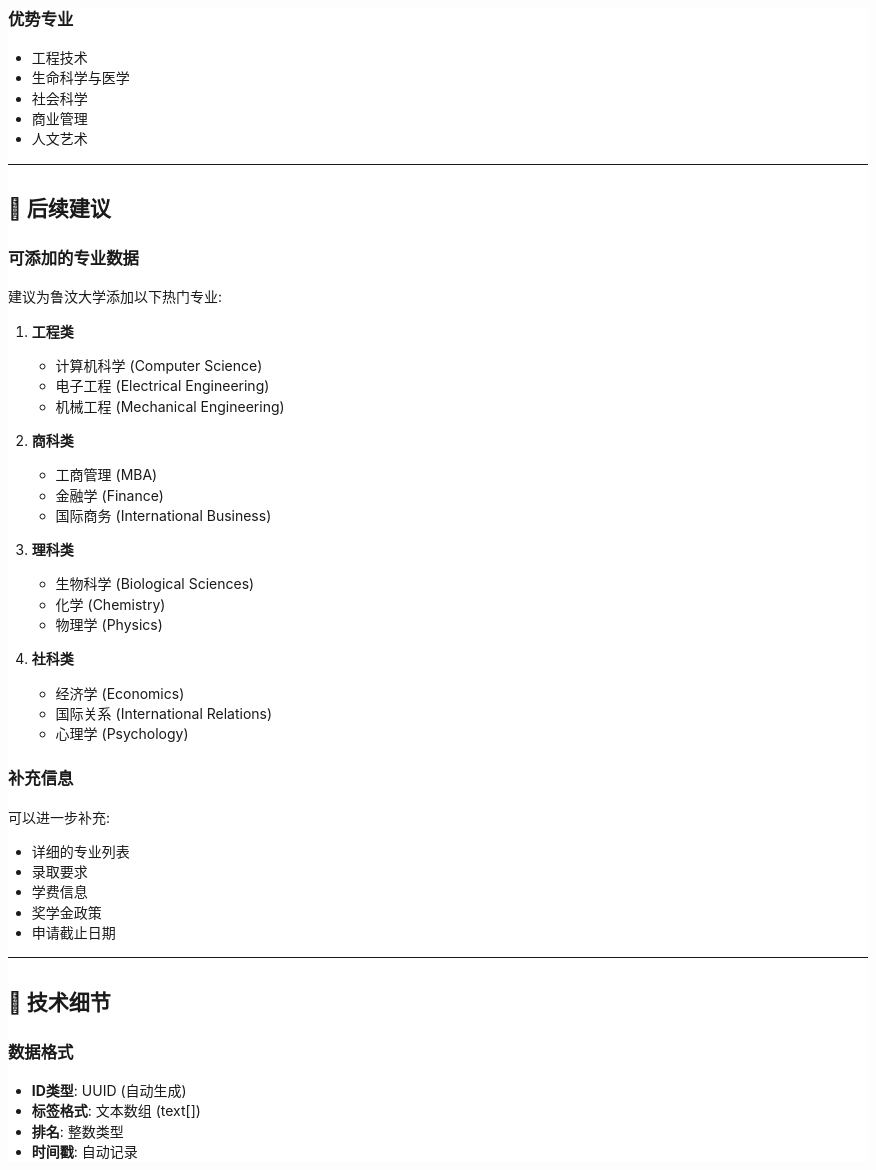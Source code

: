 ### 优势专业
- 工程技术
- 生命科学与医学
- 社会科学
- 商业管理
- 人文艺术

---

## 📝 后续建议

### 可添加的专业数据
建议为鲁汶大学添加以下热门专业:

1. **工程类**
   - 计算机科学 (Computer Science)
   - 电子工程 (Electrical Engineering)
   - 机械工程 (Mechanical Engineering)

2. **商科类**
   - 工商管理 (MBA)
   - 金融学 (Finance)
   - 国际商务 (International Business)

3. **理科类**
   - 生物科学 (Biological Sciences)
   - 化学 (Chemistry)
   - 物理学 (Physics)

4. **社科类**
   - 经济学 (Economics)
   - 国际关系 (International Relations)
   - 心理学 (Psychology)

### 补充信息
可以进一步补充:
- 详细的专业列表
- 录取要求
- 学费信息
- 奖学金政策
- 申请截止日期

---

## 🔧 技术细节

### 数据格式
- **ID类型**: UUID (自动生成)
- **标签格式**: 文本数组 (text[])
- **排名**: 整数类型
- **时间戳**: 自动记录

